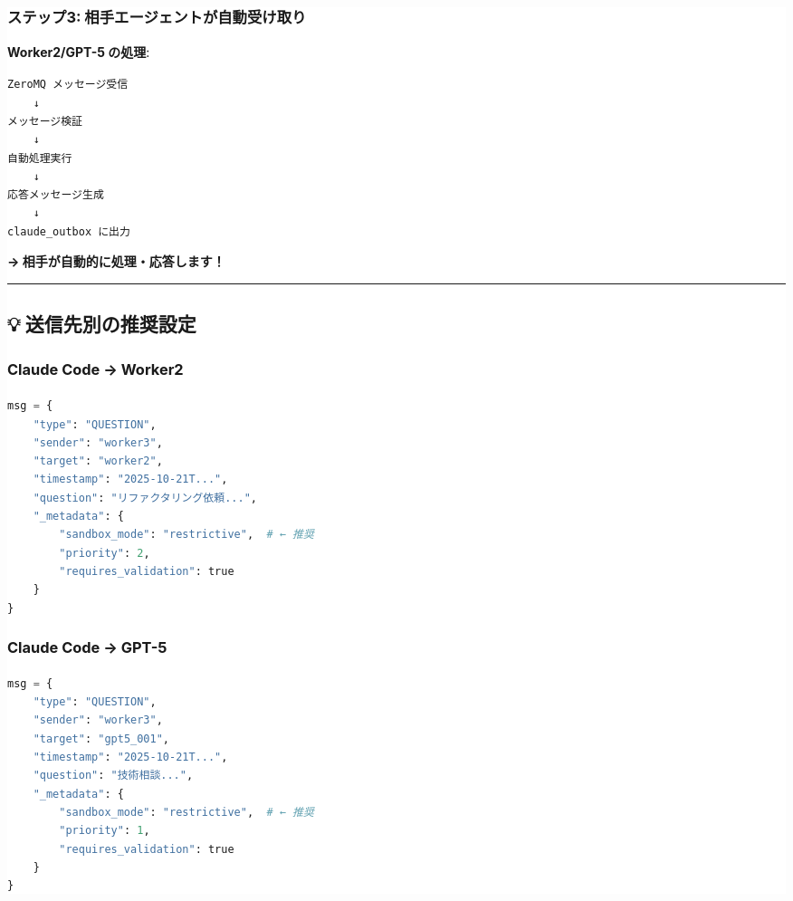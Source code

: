 ```
```

### ステップ3: 相手エージェントが自動受け取り

**Worker2/GPT-5 の処理**:
```
ZeroMQ メッセージ受信
    ↓
メッセージ検証
    ↓
自動処理実行
    ↓
応答メッセージ生成
    ↓
claude_outbox に出力
```

**→ 相手が自動的に処理・応答します！**

---

## 💡 送信先別の推奨設定

### Claude Code → Worker2
```python
msg = {
    "type": "QUESTION",
    "sender": "worker3",
    "target": "worker2",
    "timestamp": "2025-10-21T...",
    "question": "リファクタリング依頼...",
    "_metadata": {
        "sandbox_mode": "restrictive",  # ← 推奨
        "priority": 2,
        "requires_validation": true
    }
}
```

### Claude Code → GPT-5
```python
msg = {
    "type": "QUESTION",
    "sender": "worker3",
    "target": "gpt5_001",
    "timestamp": "2025-10-21T...",
    "question": "技術相談...",
    "_metadata": {
        "sandbox_mode": "restrictive",  # ← 推奨
        "priority": 1,
        "requires_validation": true
    }
}
```
